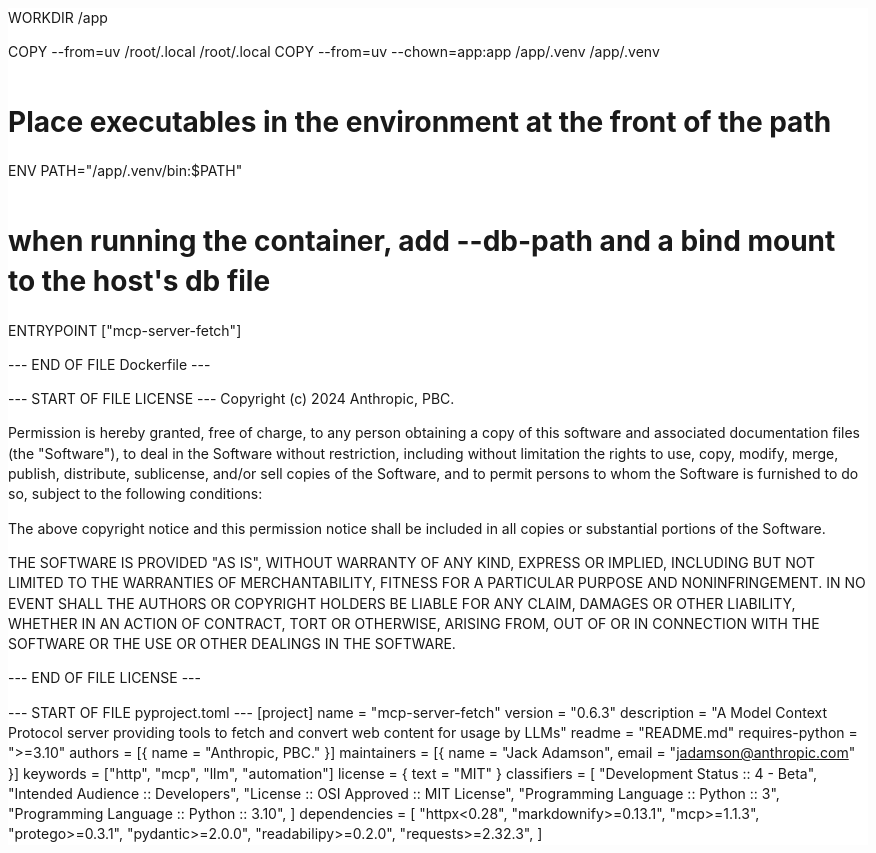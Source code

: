 WORKDIR /app
 
COPY --from=uv /root/.local /root/.local
COPY --from=uv --chown=app:app /app/.venv /app/.venv

# Place executables in the environment at the front of the path
ENV PATH="/app/.venv/bin:$PATH"

# when running the container, add --db-path and a bind mount to the host's db file
ENTRYPOINT ["mcp-server-fetch"]

--- END OF FILE Dockerfile ---


--- START OF FILE LICENSE ---
Copyright (c) 2024 Anthropic, PBC.

Permission is hereby granted, free of charge, to any person obtaining a copy of this software and associated documentation files (the "Software"), to deal in the Software without restriction, including without limitation the rights to use, copy, modify, merge, publish, distribute, sublicense, and/or sell copies of the Software, and to permit persons to whom the Software is furnished to do so, subject to the following conditions:

The above copyright notice and this permission notice shall be included in all copies or substantial portions of the Software.

THE SOFTWARE IS PROVIDED "AS IS", WITHOUT WARRANTY OF ANY KIND, EXPRESS OR IMPLIED, INCLUDING BUT NOT LIMITED TO THE WARRANTIES OF MERCHANTABILITY, FITNESS FOR A PARTICULAR PURPOSE AND NONINFRINGEMENT. IN NO EVENT SHALL THE AUTHORS OR COPYRIGHT HOLDERS BE LIABLE FOR ANY CLAIM, DAMAGES OR OTHER LIABILITY, WHETHER IN AN ACTION OF CONTRACT, TORT OR OTHERWISE, ARISING FROM, OUT OF OR IN CONNECTION WITH THE SOFTWARE OR THE USE OR OTHER DEALINGS IN THE SOFTWARE.

--- END OF FILE LICENSE ---


--- START OF FILE pyproject.toml ---
[project]
name = "mcp-server-fetch"
version = "0.6.3"
description = "A Model Context Protocol server providing tools to fetch and convert web content for usage by LLMs"
readme = "README.md"
requires-python = ">=3.10"
authors = [{ name = "Anthropic, PBC." }]
maintainers = [{ name = "Jack Adamson", email = "jadamson@anthropic.com" }]
keywords = ["http", "mcp", "llm", "automation"]
license = { text = "MIT" }
classifiers = [
    "Development Status :: 4 - Beta",
    "Intended Audience :: Developers",
    "License :: OSI Approved :: MIT License",
    "Programming Language :: Python :: 3",
    "Programming Language :: Python :: 3.10",
]
dependencies = [
    "httpx<0.28",
    "markdownify>=0.13.1",
    "mcp>=1.1.3",
    "protego>=0.3.1",
    "pydantic>=2.0.0",
    "readabilipy>=0.2.0",
    "requests>=2.32.3",
]
